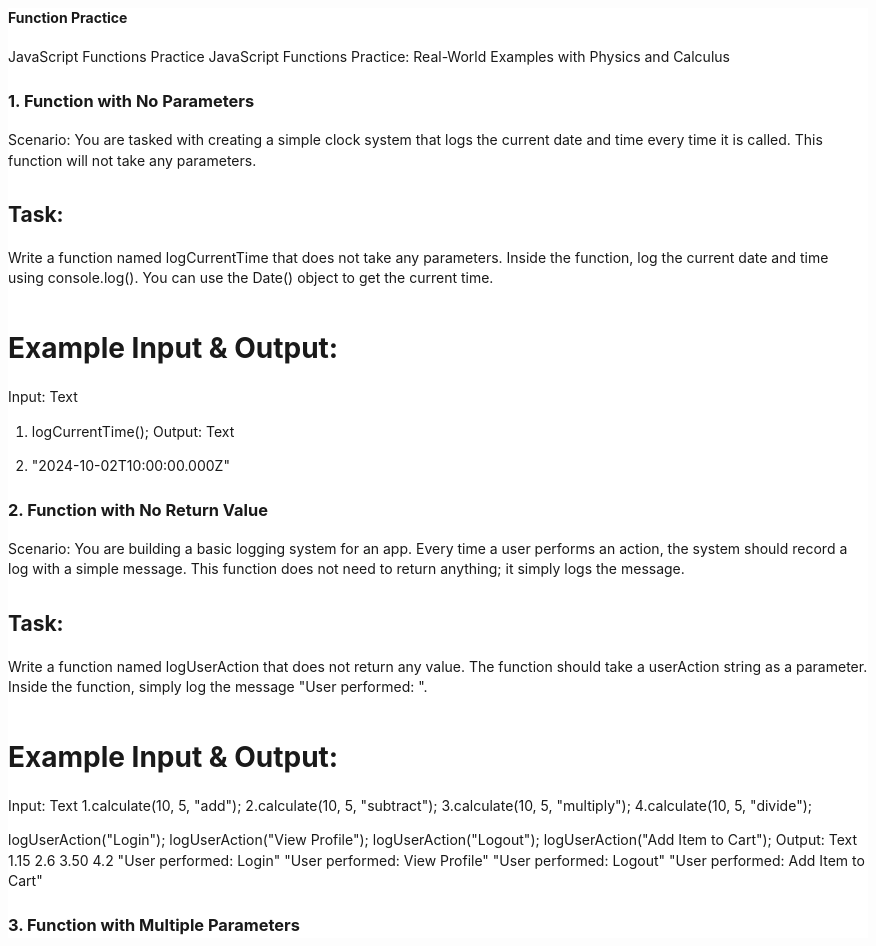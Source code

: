 #### Function Practice

JavaScript Functions Practice
JavaScript Functions Practice: Real-World Examples with Physics and Calculus
### 1. Function with No Parameters

Scenario: You are tasked with creating a simple clock system that logs the current date and time every time it is called. This function will not take any parameters.
## Task:
Write a function named logCurrentTime that does not take any parameters.
Inside the function, log the current date and time using console.log().
You can use the Date() object to get the current time.
# Example Input & Output:
Input:
Text
1. logCurrentTime();
Output:
Text

1. "2024-10-02T10:00:00.000Z"
### 2. Function with No Return Value
Scenario: You are building a basic logging system for an app. Every time a user performs an action, the system should record a log with a simple message. This function does not need to return anything; it simply logs the message.
## Task:
Write a function named logUserAction that does not return any value.
The function should take a userAction string as a parameter.
Inside the function, simply log the message "User performed: <userAction>".
# Example Input & Output:
Input:
Text
1.calculate(10, 5, "add");
2.calculate(10, 5, "subtract");
3.calculate(10, 5, "multiply");
4.calculate(10, 5, "divide");

logUserAction("Login");
logUserAction("View Profile");
logUserAction("Logout");
logUserAction("Add Item to Cart");
Output:
Text
1.15
2.6
3.50
4.2
"User performed: Login"
"User performed: View Profile"
"User performed: Logout"
"User performed: Add Item to Cart"
### 3. Function with Multiple Parameters
